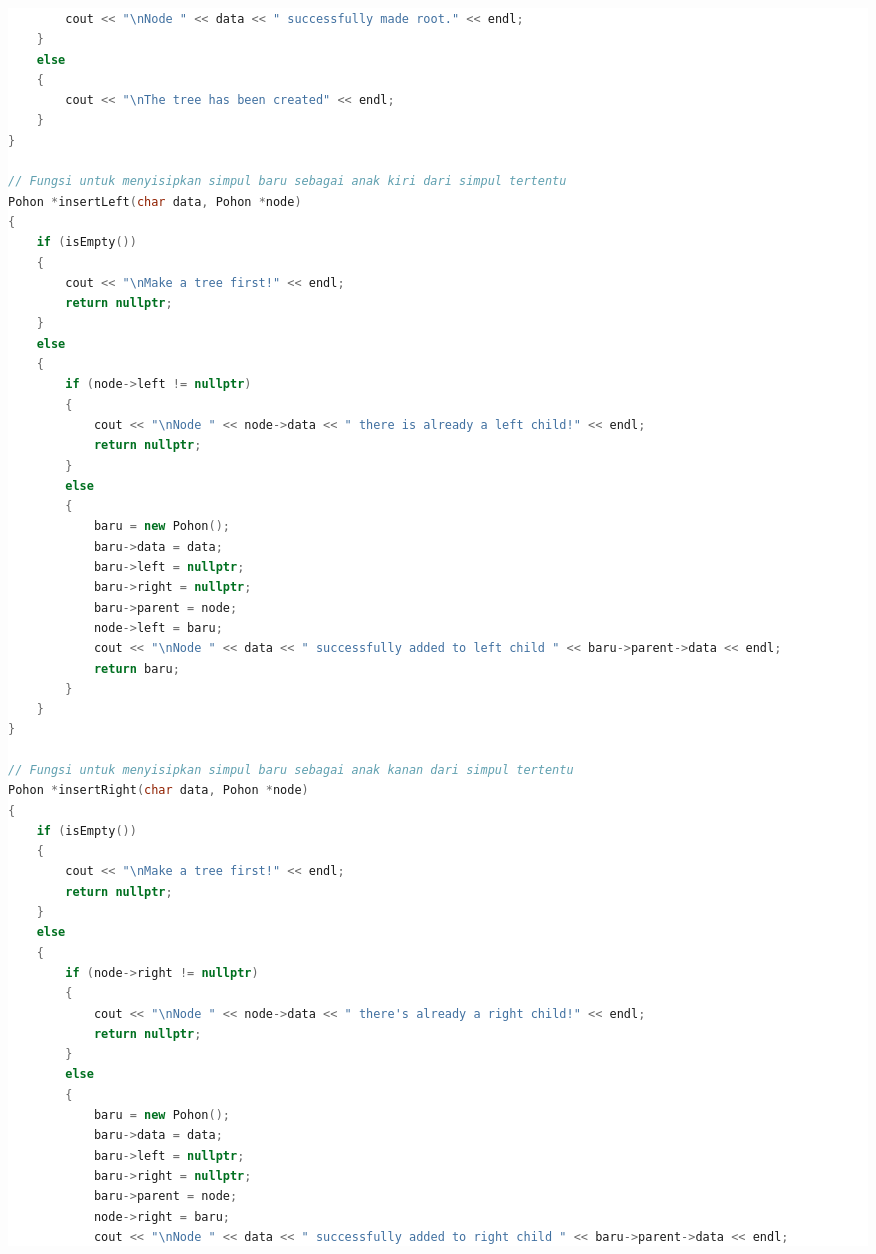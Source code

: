 ```C++
        cout << "\nNode " << data << " successfully made root." << endl;
    }
    else
    {
        cout << "\nThe tree has been created" << endl;
    }
}

// Fungsi untuk menyisipkan simpul baru sebagai anak kiri dari simpul tertentu
Pohon *insertLeft(char data, Pohon *node)
{
    if (isEmpty())
    {
        cout << "\nMake a tree first!" << endl;
        return nullptr;
    }
    else
    {
        if (node->left != nullptr)
        {
            cout << "\nNode " << node->data << " there is already a left child!" << endl;
            return nullptr;
        }
        else
        {
            baru = new Pohon();
            baru->data = data;
            baru->left = nullptr;
            baru->right = nullptr;
            baru->parent = node;
            node->left = baru;
            cout << "\nNode " << data << " successfully added to left child " << baru->parent->data << endl;
            return baru;
        }
    }
}

// Fungsi untuk menyisipkan simpul baru sebagai anak kanan dari simpul tertentu
Pohon *insertRight(char data, Pohon *node)
{
    if (isEmpty())
    {
        cout << "\nMake a tree first!" << endl;
        return nullptr;
    }
    else
    {
        if (node->right != nullptr)
        {
            cout << "\nNode " << node->data << " there's already a right child!" << endl;
            return nullptr;
        }
        else
        {
            baru = new Pohon();
            baru->data = data;
            baru->left = nullptr;
            baru->right = nullptr;
            baru->parent = node;
            node->right = baru;
            cout << "\nNode " << data << " successfully added to right child " << baru->parent->data << endl;
```